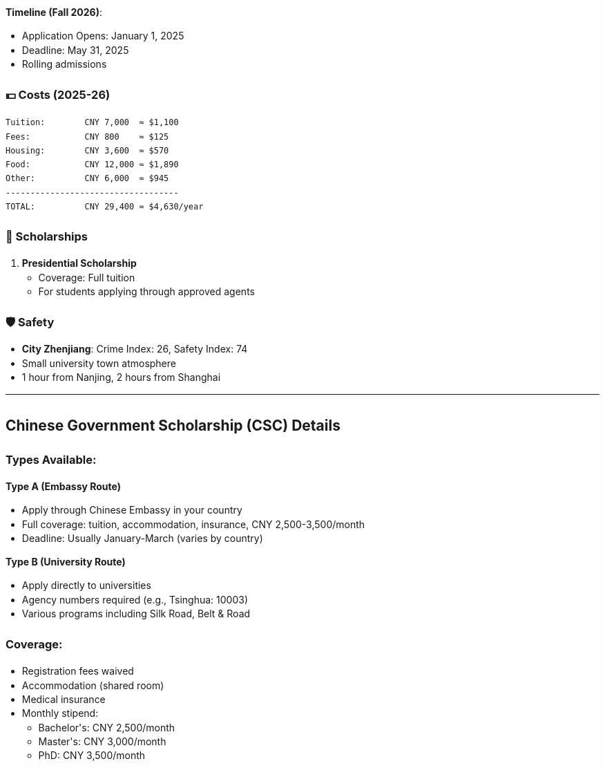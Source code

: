 **Timeline (Fall 2026)**:
- Application Opens: January 1, 2025
- Deadline: May 31, 2025
- Rolling admissions

### 💵 Costs (2025-26)

```
Tuition:        CNY 7,000  ≈ $1,100
Fees:           CNY 800    ≈ $125
Housing:        CNY 3,600  ≈ $570
Food:           CNY 12,000 ≈ $1,890
Other:          CNY 6,000  ≈ $945
-----------------------------------
TOTAL:          CNY 29,400 ≈ $4,630/year
```

### 🎁 Scholarships

1. **Presidential Scholarship**
   - Coverage: Full tuition
   - For students applying through approved agents

### 🛡️ Safety

- **City Zhenjiang**: Crime Index: 26, Safety Index: 74
- Small university town atmosphere
- 1 hour from Nanjing, 2 hours from Shanghai

---

## Chinese Government Scholarship (CSC) Details

### Types Available:

**Type A (Embassy Route)**
- Apply through Chinese Embassy in your country
- Full coverage: tuition, accommodation, insurance, CNY 2,500-3,500/month
- Deadline: Usually January-March (varies by country)

**Type B (University Route)**
- Apply directly to universities
- Agency numbers required (e.g., Tsinghua: 10003)
- Various programs including Silk Road, Belt & Road

### Coverage:
- Registration fees waived
- Accommodation (shared room)
- Medical insurance
- Monthly stipend:
  - Bachelor's: CNY 2,500/month
  - Master's: CNY 3,000/month
  - PhD: CNY 3,500/month
